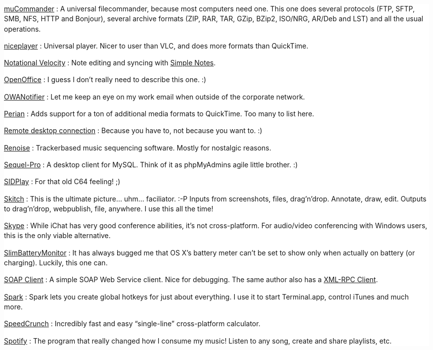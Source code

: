 [muCommander](http://www.mucommander.com/)
:   A universal filecommander, because most computers need one. This one does several protocols (FTP, SFTP, SMB, NFS, HTTP and Bonjour), several archive formats (ZIP, RAR, TAR, GZip, BZip2, ISO/NRG, AR/Deb and LST) and all the usual operations.

[niceplayer](http://code.google.com/p/niceplayer/)
:   Universal player. Nicer to user than VLC, and does more formats than QuickTime.

[Notational Velocity](http://notational.net/)
:   Note editing and syncing with [Simple Notes](http://simplenoteapp.com/).

[OpenOffice](http://no.openoffice.org/)
:   I guess I don&#8217;t really need to describe this one. :)

[OWANotifier](http://jga.me/tagged/OWANotifier)
:   Let me keep an eye on my work email when outside of the corporate network.

[Perian](http://perian.org/)
:   Adds support for a ton of additional media formats to QuickTime. Too many to list here.

[Remote desktop connection](http://www.microsoft.com/mac/products/remote-desktop/default.mspx)
:   Because you have to, not because you want to. :)

[Renoise](http://www.renoise.com/)
:   Trackerbased music sequencing software. Mostly for nostalgic reasons.

[Sequel-Pro](http://code.google.com/p/sequel-pro/)
:   A desktop client for MySQL. Think of it as phpMyAdmins agile little brother. :)

[SIDPlay](http://www.sidmusic.org/sidplay/mac/)
:   For that old C64 feeling! ;)

[Skitch](http://skitch.com/)
:   This is the ultimate picture&#8230; uhm&#8230; faciliator. :-P Inputs from screenshots, files, drag&#8217;n&#8217;drop. Annotate, draw, edit. Outputs to drag&#8217;n&#8217;drop, webpublish, file, anywhere. I use this all the time!

[Skype](http://www.skype.com/)
:   While iChat has very good conference abilities, it&#8217;s not cross-platform. For audio/video conferencing with Windows users, this is the only viable alternative.

[SlimBatteryMonitor](http://www.orange-carb.org/SBM/)
:   It has always bugged me that OS X&#8217;s battery meter can&#8217;t be set to show only when actually on battery (or charging). Luckily, this one can.

[SOAP Client](http://ditchnet.org/soapclient/)
:   A simple SOAP Web Service client. Nice for debugging. The same author also has a [XML-RPC Client](http://ditchnet.org/xmlrpc/).

[Spark](http://www.shadowlab.org/Software/software.php?sign=Sprk)
:   Spark lets you create global hotkeys for just about everything. I use it to start Terminal.app, control iTunes and much more.

[SpeedCrunch](http://www.speedcrunch.org/en_US/index.html)
:   Incredibly fast and easy &#8220;single-line&#8221; cross-platform calculator.

[Spotify](http://www.spotify.com/)
:   The program that really changed how I consume my music! Listen to any song, create and share playlists, etc.
